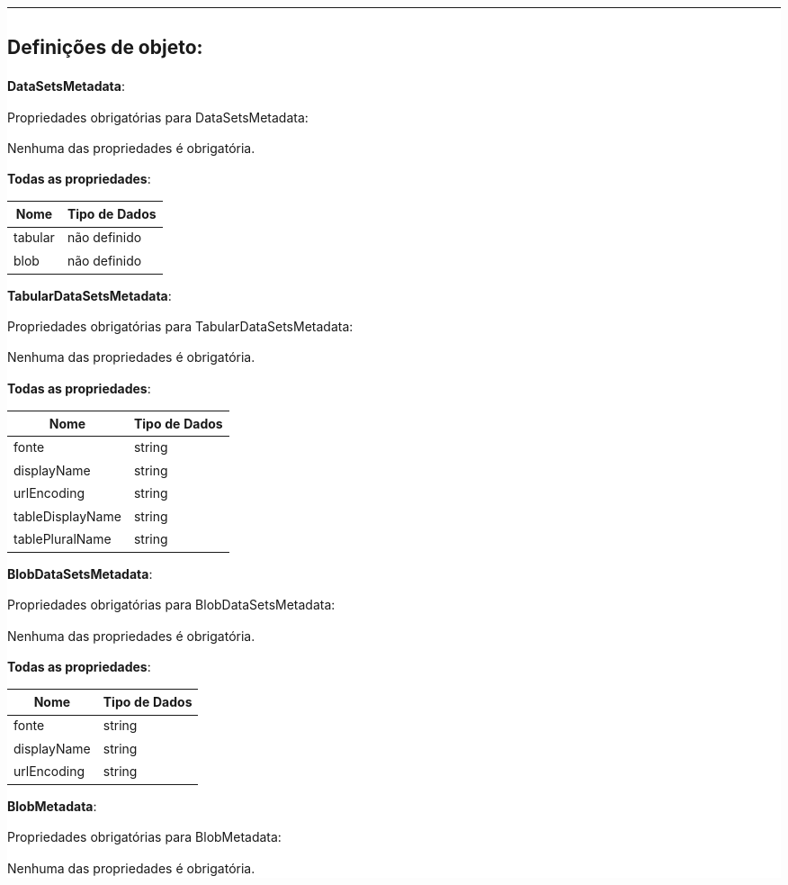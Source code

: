 - - -
## <a name="object-definitions"></a>Definições de objeto:
 **DataSetsMetadata**:

Propriedades obrigatórias para DataSetsMetadata:

Nenhuma das propriedades é obrigatória. 

**Todas as propriedades**: 

| Nome | Tipo de Dados |
| --- | --- |
| tabular |não definido |
| blob |não definido |

 **TabularDataSetsMetadata**:

Propriedades obrigatórias para TabularDataSetsMetadata:

Nenhuma das propriedades é obrigatória. 

**Todas as propriedades**: 

| Nome | Tipo de Dados |
| --- | --- |
| fonte |string |
| displayName |string |
| urlEncoding |string |
| tableDisplayName |string |
| tablePluralName |string |

 **BlobDataSetsMetadata**:

Propriedades obrigatórias para BlobDataSetsMetadata:

Nenhuma das propriedades é obrigatória. 

**Todas as propriedades**: 

| Nome | Tipo de Dados |
| --- | --- |
| fonte |string |
| displayName |string |
| urlEncoding |string |

 **BlobMetadata**:

Propriedades obrigatórias para BlobMetadata:

Nenhuma das propriedades é obrigatória. 
